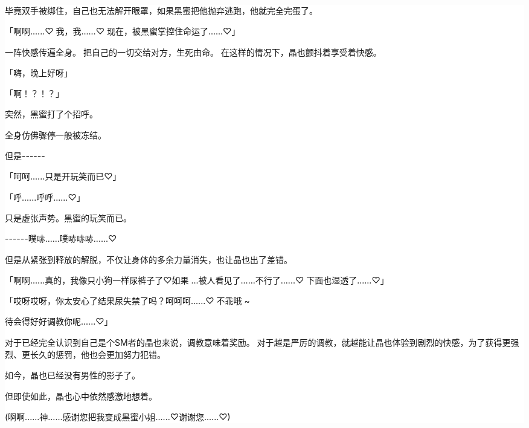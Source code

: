

毕竟双手被绑住，自己也无法解开眼罩，如果黑蜜把他抛弃逃跑，他就完全完蛋了。



「啊啊......♡ 我，我......♡ 现在，被黑蜜掌控住命运了......♡」



一阵快感传遍全身。 把自己的一切交给对方，生死由命。 在这样的情况下，晶也颤抖着享受着快感。



「嗨，晚上好呀」



「啊！？！？」



突然，黑蜜打了个招呼。



全身仿佛骤停一般被冻结。



但是------



「呵呵......只是开玩笑而已♡」



「呼......呼呼......♡」



只是虚张声势。黑蜜的玩笑而已。



------噗哧......噗哧哧哧......♡



但是从紧张到释放的解脱，不仅让身体的多余力量消失，也让晶也出了差错。



「啊啊......真的，我像只小狗一样尿裤子了♡如果 ...被人看见了......不行了......♡ 下面也湿透了......♡」



「哎呀哎呀，你太安心了结果尿失禁了吗？呵呵呵......♡ 不乖哦 ~

待会得好好调教你呢......♡」



对于已经完全认识到自己是个SM者的晶也来说，调教意味着奖励。 对于越是严厉的调教，就越能让晶也体验到剧烈的快感，为了获得更强烈、更长久的惩罚，他也会更加努力犯错。



如今，晶也已经没有男性的影子了。



但即使如此，晶也心中依然感激地想着。



(啊啊......神......感谢您把我变成黑蜜小姐......♡谢谢您......♡)
